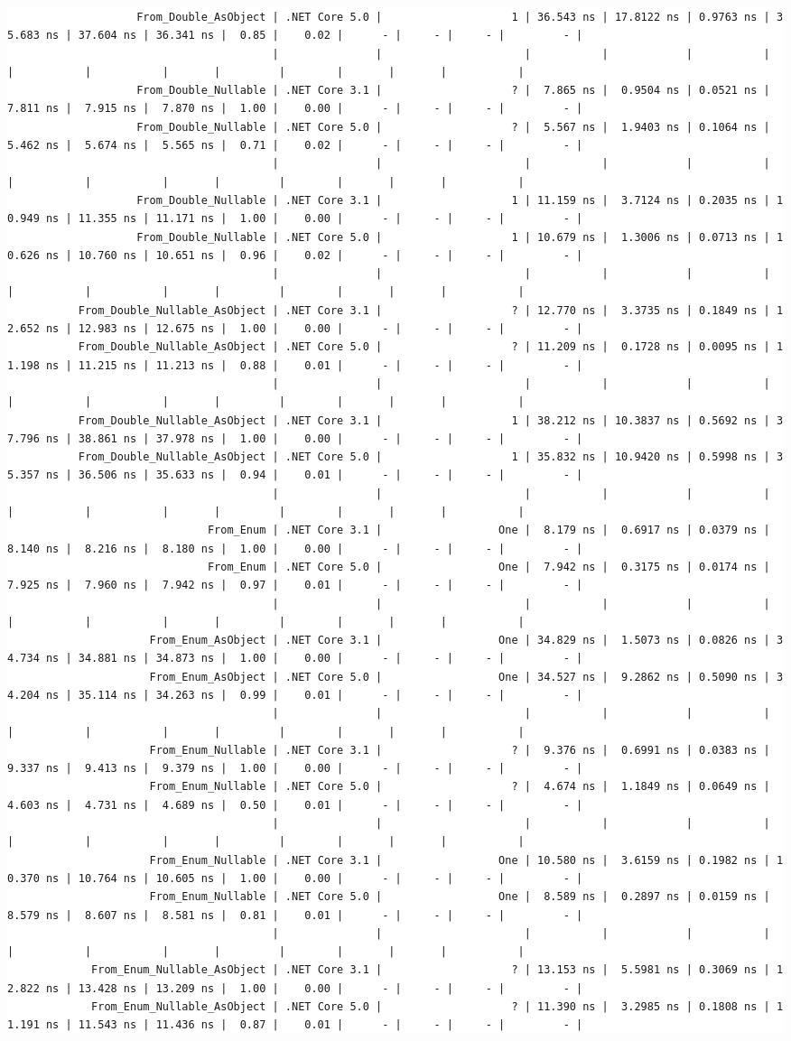                         From_Double_AsObject | .NET Core 5.0 |                    1 | 36.543 ns | 17.8122 ns | 0.9763 ns | 35.683 ns | 37.604 ns | 36.341 ns |  0.85 |    0.02 |      - |     - |     - |         - |
                                             |               |                      |           |            |           |           |           |           |       |         |        |       |       |           |
                        From_Double_Nullable | .NET Core 3.1 |                    ? |  7.865 ns |  0.9504 ns | 0.0521 ns |  7.811 ns |  7.915 ns |  7.870 ns |  1.00 |    0.00 |      - |     - |     - |         - |
                        From_Double_Nullable | .NET Core 5.0 |                    ? |  5.567 ns |  1.9403 ns | 0.1064 ns |  5.462 ns |  5.674 ns |  5.565 ns |  0.71 |    0.02 |      - |     - |     - |         - |
                                             |               |                      |           |            |           |           |           |           |       |         |        |       |       |           |
                        From_Double_Nullable | .NET Core 3.1 |                    1 | 11.159 ns |  3.7124 ns | 0.2035 ns | 10.949 ns | 11.355 ns | 11.171 ns |  1.00 |    0.00 |      - |     - |     - |         - |
                        From_Double_Nullable | .NET Core 5.0 |                    1 | 10.679 ns |  1.3006 ns | 0.0713 ns | 10.626 ns | 10.760 ns | 10.651 ns |  0.96 |    0.02 |      - |     - |     - |         - |
                                             |               |                      |           |            |           |           |           |           |       |         |        |       |       |           |
               From_Double_Nullable_AsObject | .NET Core 3.1 |                    ? | 12.770 ns |  3.3735 ns | 0.1849 ns | 12.652 ns | 12.983 ns | 12.675 ns |  1.00 |    0.00 |      - |     - |     - |         - |
               From_Double_Nullable_AsObject | .NET Core 5.0 |                    ? | 11.209 ns |  0.1728 ns | 0.0095 ns | 11.198 ns | 11.215 ns | 11.213 ns |  0.88 |    0.01 |      - |     - |     - |         - |
                                             |               |                      |           |            |           |           |           |           |       |         |        |       |       |           |
               From_Double_Nullable_AsObject | .NET Core 3.1 |                    1 | 38.212 ns | 10.3837 ns | 0.5692 ns | 37.796 ns | 38.861 ns | 37.978 ns |  1.00 |    0.00 |      - |     - |     - |         - |
               From_Double_Nullable_AsObject | .NET Core 5.0 |                    1 | 35.832 ns | 10.9420 ns | 0.5998 ns | 35.357 ns | 36.506 ns | 35.633 ns |  0.94 |    0.01 |      - |     - |     - |         - |
                                             |               |                      |           |            |           |           |           |           |       |         |        |       |       |           |
                                   From_Enum | .NET Core 3.1 |                  One |  8.179 ns |  0.6917 ns | 0.0379 ns |  8.140 ns |  8.216 ns |  8.180 ns |  1.00 |    0.00 |      - |     - |     - |         - |
                                   From_Enum | .NET Core 5.0 |                  One |  7.942 ns |  0.3175 ns | 0.0174 ns |  7.925 ns |  7.960 ns |  7.942 ns |  0.97 |    0.01 |      - |     - |     - |         - |
                                             |               |                      |           |            |           |           |           |           |       |         |        |       |       |           |
                          From_Enum_AsObject | .NET Core 3.1 |                  One | 34.829 ns |  1.5073 ns | 0.0826 ns | 34.734 ns | 34.881 ns | 34.873 ns |  1.00 |    0.00 |      - |     - |     - |         - |
                          From_Enum_AsObject | .NET Core 5.0 |                  One | 34.527 ns |  9.2862 ns | 0.5090 ns | 34.204 ns | 35.114 ns | 34.263 ns |  0.99 |    0.01 |      - |     - |     - |         - |
                                             |               |                      |           |            |           |           |           |           |       |         |        |       |       |           |
                          From_Enum_Nullable | .NET Core 3.1 |                    ? |  9.376 ns |  0.6991 ns | 0.0383 ns |  9.337 ns |  9.413 ns |  9.379 ns |  1.00 |    0.00 |      - |     - |     - |         - |
                          From_Enum_Nullable | .NET Core 5.0 |                    ? |  4.674 ns |  1.1849 ns | 0.0649 ns |  4.603 ns |  4.731 ns |  4.689 ns |  0.50 |    0.01 |      - |     - |     - |         - |
                                             |               |                      |           |            |           |           |           |           |       |         |        |       |       |           |
                          From_Enum_Nullable | .NET Core 3.1 |                  One | 10.580 ns |  3.6159 ns | 0.1982 ns | 10.370 ns | 10.764 ns | 10.605 ns |  1.00 |    0.00 |      - |     - |     - |         - |
                          From_Enum_Nullable | .NET Core 5.0 |                  One |  8.589 ns |  0.2897 ns | 0.0159 ns |  8.579 ns |  8.607 ns |  8.581 ns |  0.81 |    0.01 |      - |     - |     - |         - |
                                             |               |                      |           |            |           |           |           |           |       |         |        |       |       |           |
                 From_Enum_Nullable_AsObject | .NET Core 3.1 |                    ? | 13.153 ns |  5.5981 ns | 0.3069 ns | 12.822 ns | 13.428 ns | 13.209 ns |  1.00 |    0.00 |      - |     - |     - |         - |
                 From_Enum_Nullable_AsObject | .NET Core 5.0 |                    ? | 11.390 ns |  3.2985 ns | 0.1808 ns | 11.191 ns | 11.543 ns | 11.436 ns |  0.87 |    0.01 |      - |     - |     - |         - |